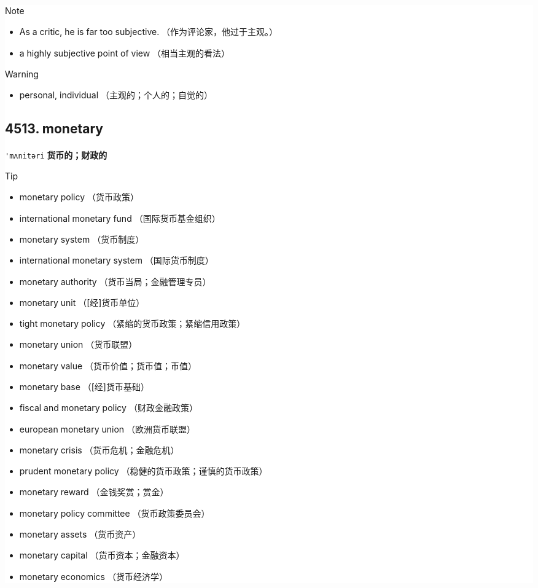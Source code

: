 > [!NOTE]
>
> - As a critic, he is far too subjective. （作为评论家，他过于主观。）
>
> - a highly subjective point of view （相当主观的看法）
>

> [!WARNING]
>
> - personal, individual （主观的；个人的；自觉的）
>

## 4513. monetary

`'mʌnitəri`  **货币的；财政的**

> [!TIP]
>
> - monetary policy （货币政策）
>
> - international monetary fund （国际货币基金组织）
>
> - monetary system （货币制度）
>
> - international monetary system （国际货币制度）
>
> - monetary authority （货币当局；金融管理专员）
>
> - monetary unit （[经]货币单位）
>
> - tight monetary policy （紧缩的货币政策；紧缩信用政策）
>
> - monetary union （货币联盟）
>
> - monetary value （货币价值；货币值；币值）
>
> - monetary base （[经]货币基础）
>
> - fiscal and monetary policy （财政金融政策）
>
> - european monetary union （欧洲货币联盟）
>
> - monetary crisis （货币危机；金融危机）
>
> - prudent monetary policy （稳健的货币政策；谨慎的货币政策）
>
> - monetary reward （金钱奖赏；赏金）
>
> - monetary policy committee （货币政策委员会）
>
> - monetary assets （货币资产）
>
> - monetary capital （货币资本；金融资本）
>
> - monetary economics （货币经济学）
>
